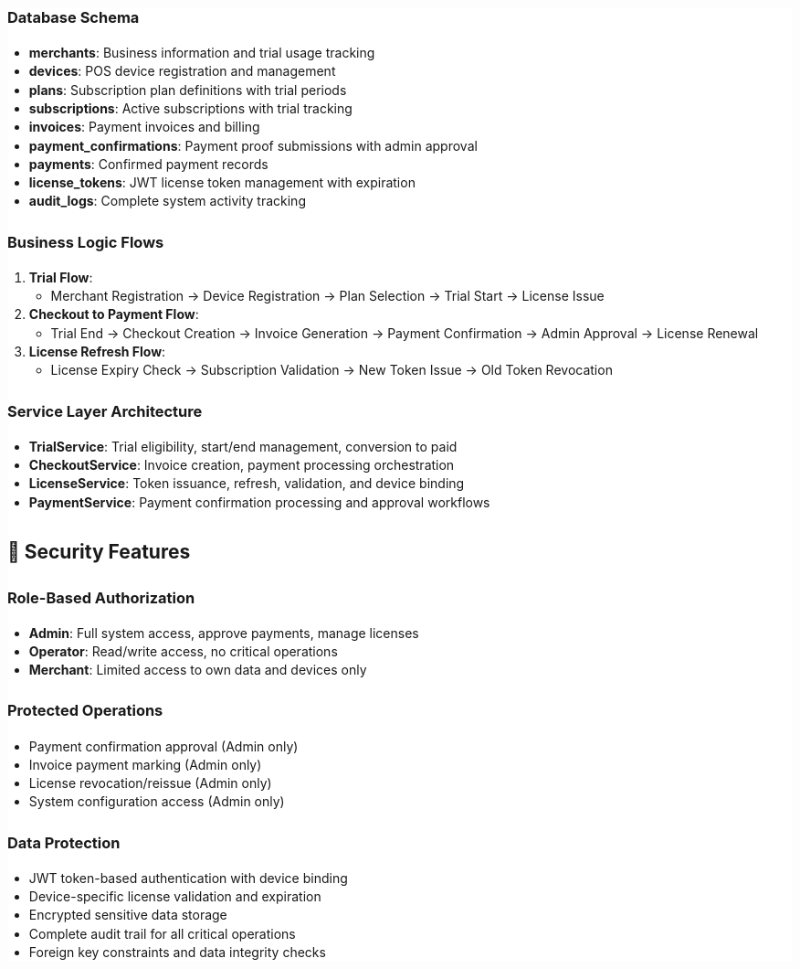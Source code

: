### Database Schema

-   **merchants**: Business information and trial usage tracking
-   **devices**: POS device registration and management
-   **plans**: Subscription plan definitions with trial periods
-   **subscriptions**: Active subscriptions with trial tracking
-   **invoices**: Payment invoices and billing
-   **payment_confirmations**: Payment proof submissions with admin approval
-   **payments**: Confirmed payment records
-   **license_tokens**: JWT license token management with expiration
-   **audit_logs**: Complete system activity tracking

### Business Logic Flows

1. **Trial Flow**:
    - Merchant Registration → Device Registration → Plan Selection → Trial Start → License Issue
2. **Checkout to Payment Flow**:
    - Trial End → Checkout Creation → Invoice Generation → Payment Confirmation → Admin Approval → License Renewal
3. **License Refresh Flow**:
    - License Expiry Check → Subscription Validation → New Token Issue → Old Token Revocation

### Service Layer Architecture

-   **TrialService**: Trial eligibility, start/end management, conversion to paid
-   **CheckoutService**: Invoice creation, payment processing orchestration
-   **LicenseService**: Token issuance, refresh, validation, and device binding
-   **PaymentService**: Payment confirmation processing and approval workflows

## 🔐 Security Features

### Role-Based Authorization

-   **Admin**: Full system access, approve payments, manage licenses
-   **Operator**: Read/write access, no critical operations
-   **Merchant**: Limited access to own data and devices only

### Protected Operations

-   Payment confirmation approval (Admin only)
-   Invoice payment marking (Admin only)
-   License revocation/reissue (Admin only)
-   System configuration access (Admin only)

### Data Protection

-   JWT token-based authentication with device binding
-   Device-specific license validation and expiration
-   Encrypted sensitive data storage
-   Complete audit trail for all critical operations
-   Foreign key constraints and data integrity checks
